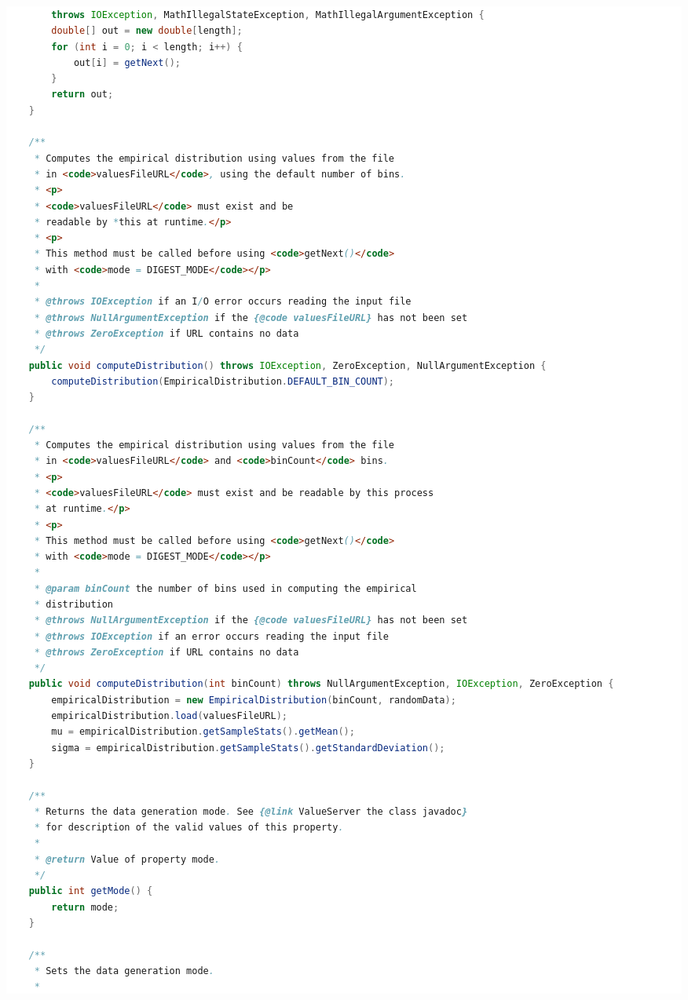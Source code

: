 ```java
        throws IOException, MathIllegalStateException, MathIllegalArgumentException {
        double[] out = new double[length];
        for (int i = 0; i < length; i++) {
            out[i] = getNext();
        }
        return out;
    }

    /**
     * Computes the empirical distribution using values from the file
     * in <code>valuesFileURL</code>, using the default number of bins.
     * <p>
     * <code>valuesFileURL</code> must exist and be
     * readable by *this at runtime.</p>
     * <p>
     * This method must be called before using <code>getNext()</code>
     * with <code>mode = DIGEST_MODE</code></p>
     *
     * @throws IOException if an I/O error occurs reading the input file
     * @throws NullArgumentException if the {@code valuesFileURL} has not been set
     * @throws ZeroException if URL contains no data
     */
    public void computeDistribution() throws IOException, ZeroException, NullArgumentException {
        computeDistribution(EmpiricalDistribution.DEFAULT_BIN_COUNT);
    }

    /**
     * Computes the empirical distribution using values from the file
     * in <code>valuesFileURL</code> and <code>binCount</code> bins.
     * <p>
     * <code>valuesFileURL</code> must exist and be readable by this process
     * at runtime.</p>
     * <p>
     * This method must be called before using <code>getNext()</code>
     * with <code>mode = DIGEST_MODE</code></p>
     *
     * @param binCount the number of bins used in computing the empirical
     * distribution
     * @throws NullArgumentException if the {@code valuesFileURL} has not been set
     * @throws IOException if an error occurs reading the input file
     * @throws ZeroException if URL contains no data
     */
    public void computeDistribution(int binCount) throws NullArgumentException, IOException, ZeroException {
        empiricalDistribution = new EmpiricalDistribution(binCount, randomData);
        empiricalDistribution.load(valuesFileURL);
        mu = empiricalDistribution.getSampleStats().getMean();
        sigma = empiricalDistribution.getSampleStats().getStandardDeviation();
    }

    /**
     * Returns the data generation mode. See {@link ValueServer the class javadoc}
     * for description of the valid values of this property.
     *
     * @return Value of property mode.
     */
    public int getMode() {
        return mode;
    }

    /**
     * Sets the data generation mode.
     *
```